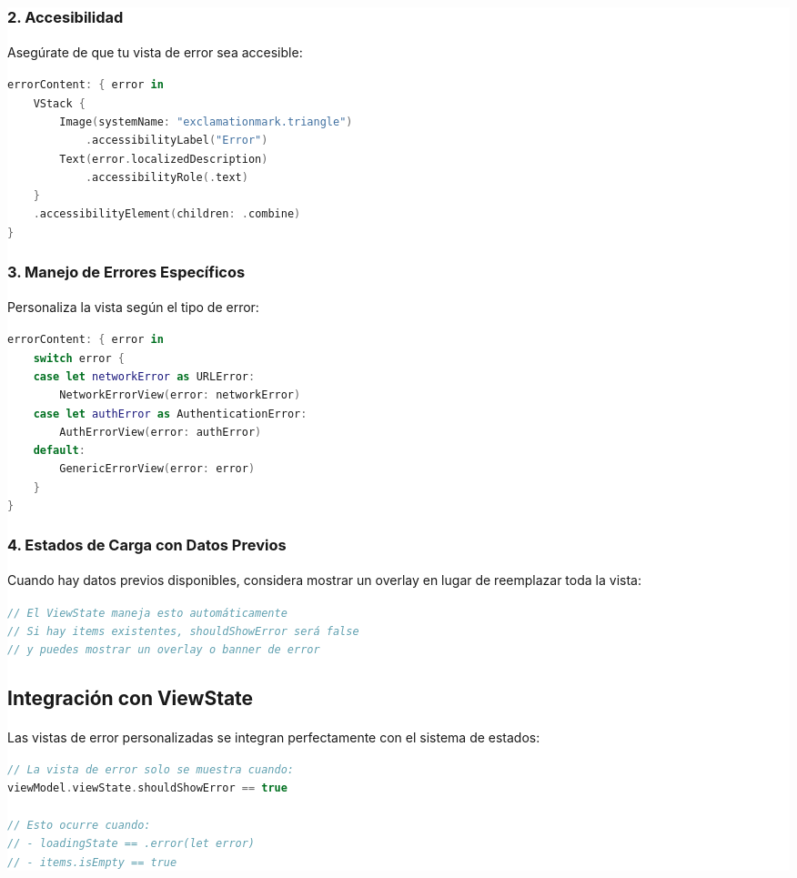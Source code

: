 ### 2. Accesibilidad
Asegúrate de que tu vista de error sea accesible:

```swift
errorContent: { error in
    VStack {
        Image(systemName: "exclamationmark.triangle")
            .accessibilityLabel("Error")
        Text(error.localizedDescription)
            .accessibilityRole(.text)
    }
    .accessibilityElement(children: .combine)
}
```

### 3. Manejo de Errores Específicos
Personaliza la vista según el tipo de error:

```swift
errorContent: { error in
    switch error {
    case let networkError as URLError:
        NetworkErrorView(error: networkError)
    case let authError as AuthenticationError:
        AuthErrorView(error: authError)
    default:
        GenericErrorView(error: error)
    }
}
```

### 4. Estados de Carga con Datos Previos
Cuando hay datos previos disponibles, considera mostrar un overlay en lugar de reemplazar toda la vista:

```swift
// El ViewState maneja esto automáticamente
// Si hay items existentes, shouldShowError será false
// y puedes mostrar un overlay o banner de error
```

## Integración con ViewState

Las vistas de error personalizadas se integran perfectamente con el sistema de estados:

```swift
// La vista de error solo se muestra cuando:
viewModel.viewState.shouldShowError == true

// Esto ocurre cuando:
// - loadingState == .error(let error)
// - items.isEmpty == true
```
